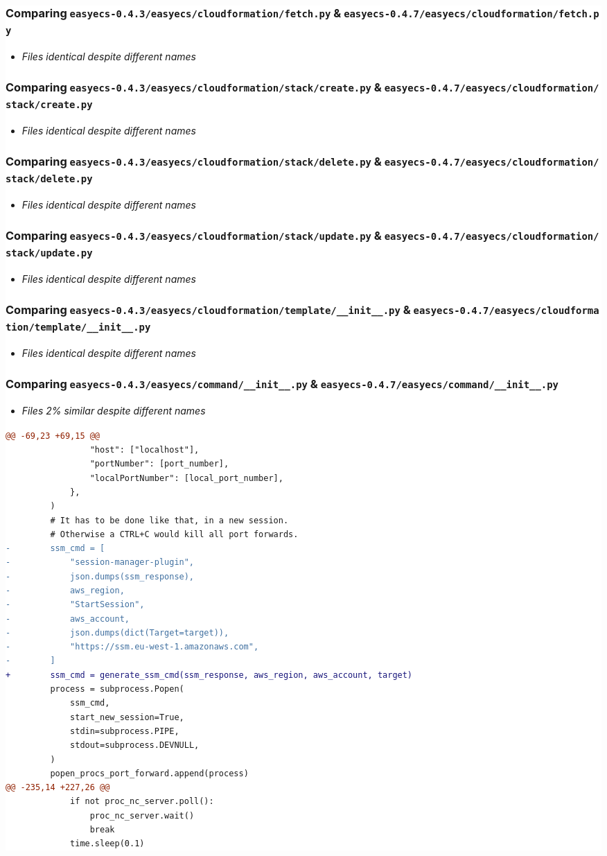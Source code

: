 ### Comparing `easyecs-0.4.3/easyecs/cloudformation/fetch.py` & `easyecs-0.4.7/easyecs/cloudformation/fetch.py`

 * *Files identical despite different names*

### Comparing `easyecs-0.4.3/easyecs/cloudformation/stack/create.py` & `easyecs-0.4.7/easyecs/cloudformation/stack/create.py`

 * *Files identical despite different names*

### Comparing `easyecs-0.4.3/easyecs/cloudformation/stack/delete.py` & `easyecs-0.4.7/easyecs/cloudformation/stack/delete.py`

 * *Files identical despite different names*

### Comparing `easyecs-0.4.3/easyecs/cloudformation/stack/update.py` & `easyecs-0.4.7/easyecs/cloudformation/stack/update.py`

 * *Files identical despite different names*

### Comparing `easyecs-0.4.3/easyecs/cloudformation/template/__init__.py` & `easyecs-0.4.7/easyecs/cloudformation/template/__init__.py`

 * *Files identical despite different names*

### Comparing `easyecs-0.4.3/easyecs/command/__init__.py` & `easyecs-0.4.7/easyecs/command/__init__.py`

 * *Files 2% similar despite different names*

```diff
@@ -69,23 +69,15 @@
                 "host": ["localhost"],
                 "portNumber": [port_number],
                 "localPortNumber": [local_port_number],
             },
         )
         # It has to be done like that, in a new session.
         # Otherwise a CTRL+C would kill all port forwards.
-        ssm_cmd = [
-            "session-manager-plugin",
-            json.dumps(ssm_response),
-            aws_region,
-            "StartSession",
-            aws_account,
-            json.dumps(dict(Target=target)),
-            "https://ssm.eu-west-1.amazonaws.com",
-        ]
+        ssm_cmd = generate_ssm_cmd(ssm_response, aws_region, aws_account, target)
         process = subprocess.Popen(
             ssm_cmd,
             start_new_session=True,
             stdin=subprocess.PIPE,
             stdout=subprocess.DEVNULL,
         )
         popen_procs_port_forward.append(process)
@@ -235,14 +227,26 @@
             if not proc_nc_server.poll():
                 proc_nc_server.wait()
                 break
             time.sleep(0.1)
```